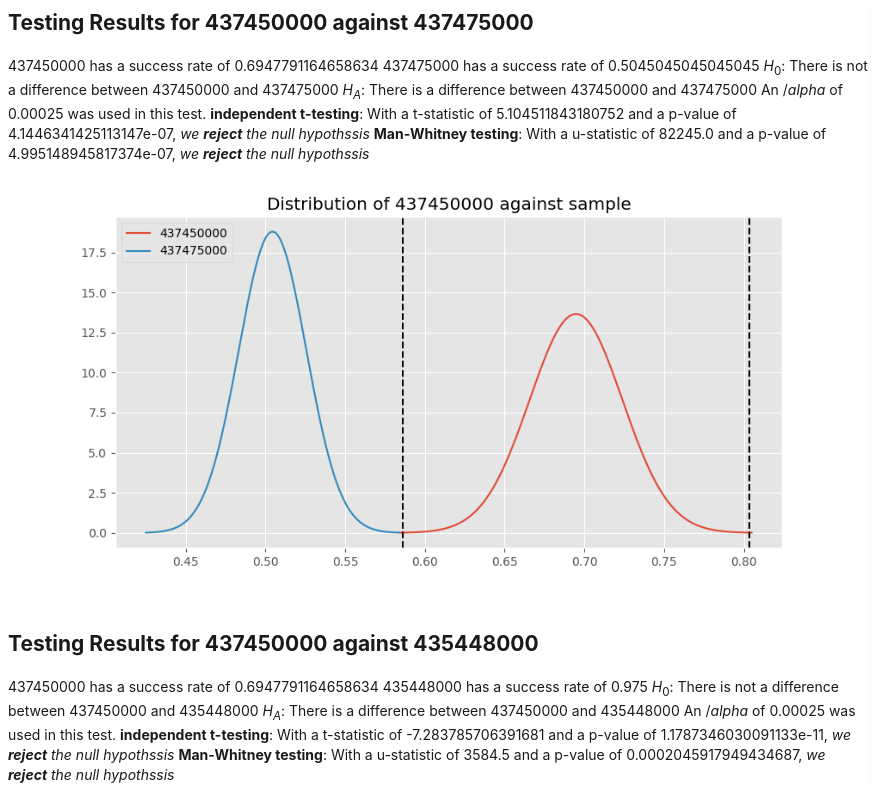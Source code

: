 ## Testing Results for 437450000 against 437475000 
437450000 has a success rate of 0.6947791164658634
437475000 has a success rate of 0.5045045045045045
$H_{0}$: There is not a difference between 437450000 and 437475000
$H_{A}$: There is a difference between 437450000 and 437475000
An $/alpha$ of 0.00025 was used in this test.
__independent t-testing__: With a t-statistic of 5.104511843180752 and a p-value of 4.1446341425113147e-07, _we **reject** the null hypothssis_
__Man-Whitney testing__: With a u-statistic of 82245.0 and a p-value of 4.995148945817374e-07, _we **reject** the null hypothssis_
![](images/437450000_against_437475000.png) 
## Testing Results for 437450000 against 435448000 
437450000 has a success rate of 0.6947791164658634
435448000 has a success rate of 0.975
$H_{0}$: There is not a difference between 437450000 and 435448000
$H_{A}$: There is a difference between 437450000 and 435448000
An $/alpha$ of 0.00025 was used in this test.
__independent t-testing__: With a t-statistic of -7.283785706391681 and a p-value of 1.1787346030091133e-11, _we **reject** the null hypothssis_
__Man-Whitney testing__: With a u-statistic of 3584.5 and a p-value of 0.0002045917949434687, _we **reject** the null hypothssis_